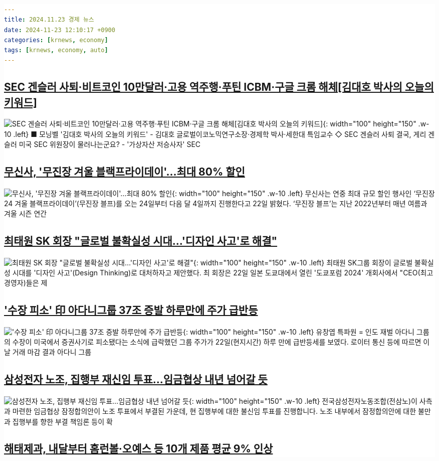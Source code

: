 ```yaml
---
title: 2024.11.23 경제 뉴스
date: 2024-11-23 12:10:17 +0900
categories: [krnews, economy]
tags: [krnews, economy, auto]
---
```

## [SEC 겐슬러 사퇴·비트코인 10만달러·고용 역주행·푸틴 ICBM·구글 크롬 해체[김대호 박사의 오늘의 키워드]](https://n.news.naver.com/mnews/article/374/0000411943)

![SEC 겐슬러 사퇴·비트코인 10만달러·고용 역주행·푸틴 ICBM·구글 크롬 해체[김대호 박사의 오늘의 키워드]](https://mimgnews.pstatic.net/image/origin/374/2024/11/22/411943.jpg?type=nf220_150){: width="100" height="150" .w-10 .left}
■ 모닝벨 '김대호 박사의 오늘의 키워드' - 김대호 글로벌이코노믹연구소장·경제학 박사·세한대 특임교수 ◇ SEC 겐슬러 사퇴 결국, 게리 겐슬러 미국 SEC 위원장이 물러나는군요? - '가상자산 저승사자' SEC

## [무신사, '무진장 겨울 블랙프라이데이'…최대 80% 할인](https://n.news.naver.com/mnews/article/366/0001034140)

![무신사, '무진장 겨울 블랙프라이데이'…최대 80% 할인](https://mimgnews.pstatic.net/image/origin/366/2024/11/22/1034140.jpg?type=nf220_150){: width="100" height="150" .w-10 .left}
무신사는 연중 최대 규모 할인 행사인 ‘무진장 24 겨울 블랙프라이데이’(무진장 블프)를 오는 24일부터 다음 달 4일까지 진행한다고 22일 밝혔다. ‘무진장 블프’는 지난 2022년부터 매년 여름과 겨울 시즌 연간

## [최태원 SK 회장 "글로벌 불확실성 시대…'디자인 사고'로 해결"](https://n.news.naver.com/mnews/article/421/0007923082)

![최태원 SK 회장 "글로벌 불확실성 시대…'디자인 사고'로 해결"](https://mimgnews.pstatic.net/image/origin/421/2024/11/22/7923082.jpg?type=nf220_150){: width="100" height="150" .w-10 .left}
최태원 SK그룹 회장이 글로벌 불확실성 시대를 '디자인 사고'(Design Thinking)로 대처하자고 제안했다. 최 회장은 22일 일본 도쿄대에서 열린 '도쿄포럼 2024' 개회사에서 "CEO(최고경영자)들은 제

## ['수장 피소' 印 아다니그룹 37조 증발 하루만에 주가 급반등](https://n.news.naver.com/mnews/article/001/0015062684)

!['수장 피소' 印 아다니그룹 37조 증발 하루만에 주가 급반등](https://mimgnews.pstatic.net/image/origin/001/2024/11/22/15062684.jpg?type=nf220_150){: width="100" height="150" .w-10 .left}
유창엽 특파원 = 인도 재벌 아다니 그룹의 수장이 미국에서 증권사기로 피소됐다는 소식에 급락했던 그룹 주가가 22일(현지시간) 하루 만에 급반등세를 보였다. 로이터 통신 등에 따르면 이날 거래 마감 결과 아다니 그룹

## [삼성전자 노조, 집행부 재신임 투표…임금협상 내년 넘어갈 듯](https://n.news.naver.com/mnews/article/056/0011843462)

![삼성전자 노조, 집행부 재신임 투표…임금협상 내년 넘어갈 듯](https://mimgnews.pstatic.net/image/origin/056/2024/11/22/11843462.jpg?type=nf220_150){: width="100" height="150" .w-10 .left}
전국삼성전자노동조합(전삼노)이 사측과 마련한 임금협상 잠정합의안이 노조 투표에서 부결된 가운데, 현 집행부에 대한 불신임 투표를 진행합니다. 노조 내부에서 잠정합의안에 대한 불만과 집행부를 향한 부결 책임론 등이 확

## [해태제과, 내달부터 홈런볼·오예스 등 10개 제품 평균 9% 인상](https://n.news.naver.com/mnews/article/001/0015061206)
